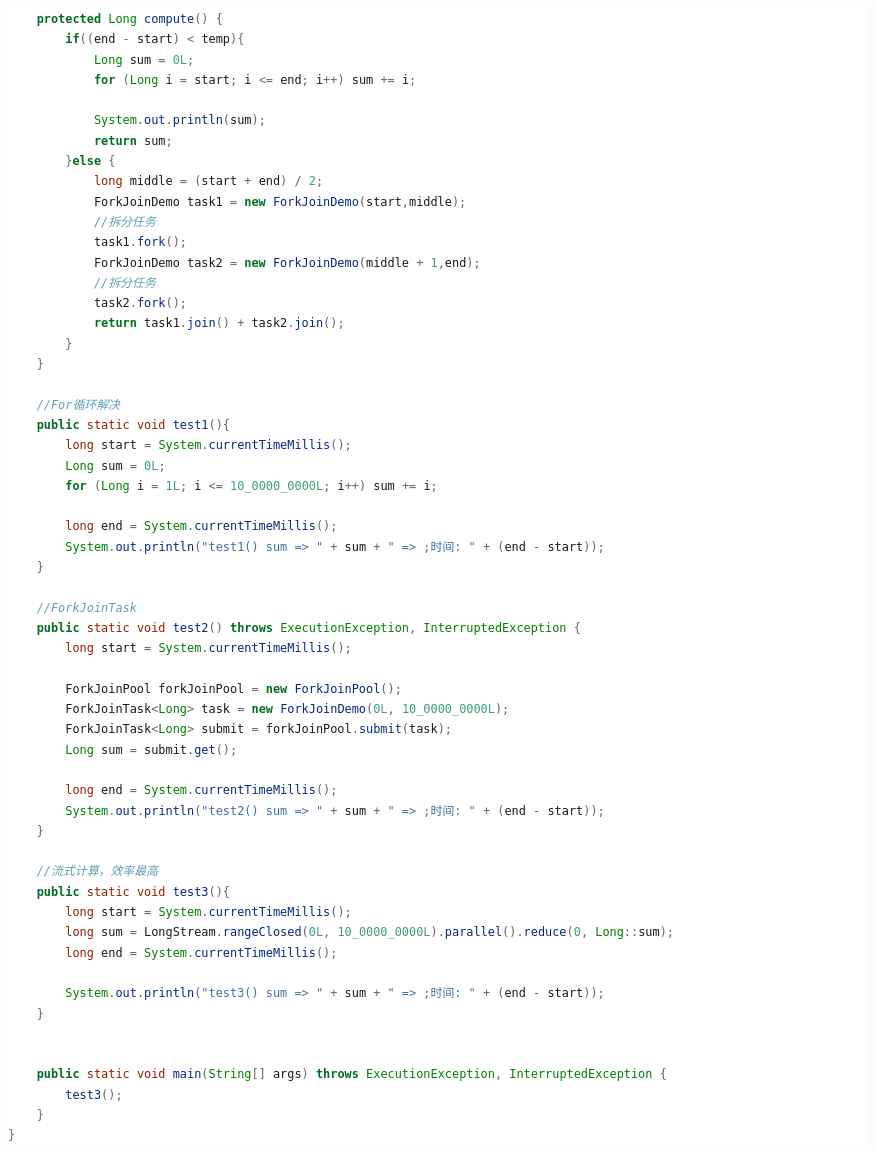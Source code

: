```java
    protected Long compute() {
        if((end - start) < temp){
            Long sum = 0L;
            for (Long i = start; i <= end; i++) sum += i;

            System.out.println(sum);
            return sum;
        }else {
            long middle = (start + end) / 2;
            ForkJoinDemo task1 = new ForkJoinDemo(start,middle);
            //拆分任务
            task1.fork();
            ForkJoinDemo task2 = new ForkJoinDemo(middle + 1,end);
            //拆分任务
            task2.fork();
            return task1.join() + task2.join();
        }
    }

    //For循环解决
    public static void test1(){
        long start = System.currentTimeMillis();
        Long sum = 0L;
        for (Long i = 1L; i <= 10_0000_0000L; i++) sum += i;

        long end = System.currentTimeMillis();
        System.out.println("test1() sum => " + sum + " => ;时间: " + (end - start));
    }

    //ForkJoinTask
    public static void test2() throws ExecutionException, InterruptedException {
        long start = System.currentTimeMillis();

        ForkJoinPool forkJoinPool = new ForkJoinPool();
        ForkJoinTask<Long> task = new ForkJoinDemo(0L, 10_0000_0000L);
        ForkJoinTask<Long> submit = forkJoinPool.submit(task);
        Long sum = submit.get();

        long end = System.currentTimeMillis();
        System.out.println("test2() sum => " + sum + " => ;时间: " + (end - start));
    }

    //流式计算，效率最高
    public static void test3(){
        long start = System.currentTimeMillis();
        long sum = LongStream.rangeClosed(0L, 10_0000_0000L).parallel().reduce(0, Long::sum);
        long end = System.currentTimeMillis();

        System.out.println("test3() sum => " + sum + " => ;时间: " + (end - start));
    }


    public static void main(String[] args) throws ExecutionException, InterruptedException {
        test3();
    }
}
```
